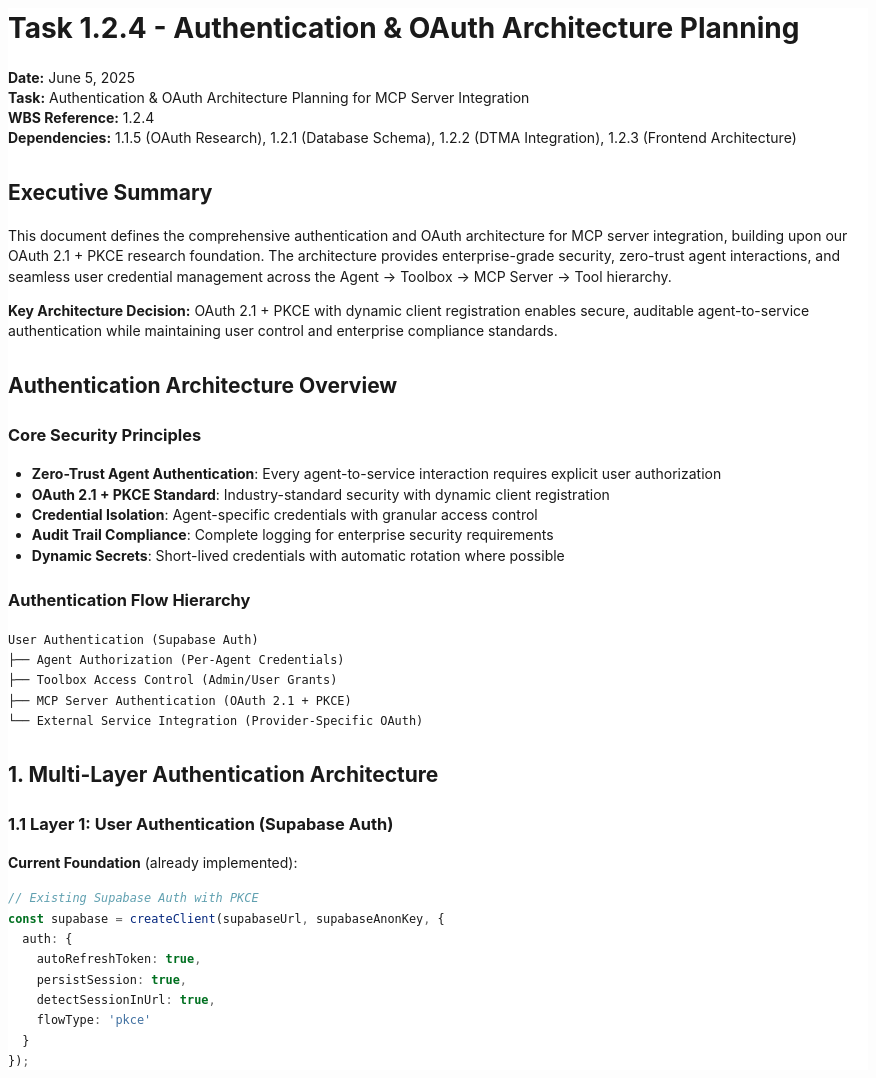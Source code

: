 # Task 1.2.4 - Authentication & OAuth Architecture Planning

**Date:** June 5, 2025  
**Task:** Authentication & OAuth Architecture Planning for MCP Server Integration  
**WBS Reference:** 1.2.4  
**Dependencies:** 1.1.5 (OAuth Research), 1.2.1 (Database Schema), 1.2.2 (DTMA Integration), 1.2.3 (Frontend Architecture)  

## Executive Summary

This document defines the comprehensive authentication and OAuth architecture for MCP server integration, building upon our OAuth 2.1 + PKCE research foundation. The architecture provides enterprise-grade security, zero-trust agent interactions, and seamless user credential management across the Agent → Toolbox → MCP Server → Tool hierarchy.

**Key Architecture Decision:** OAuth 2.1 + PKCE with dynamic client registration enables secure, auditable agent-to-service authentication while maintaining user control and enterprise compliance standards.

## Authentication Architecture Overview

### Core Security Principles
- **Zero-Trust Agent Authentication**: Every agent-to-service interaction requires explicit user authorization
- **OAuth 2.1 + PKCE Standard**: Industry-standard security with dynamic client registration
- **Credential Isolation**: Agent-specific credentials with granular access control
- **Audit Trail Compliance**: Complete logging for enterprise security requirements
- **Dynamic Secrets**: Short-lived credentials with automatic rotation where possible

### Authentication Flow Hierarchy
```
User Authentication (Supabase Auth)
├── Agent Authorization (Per-Agent Credentials)
├── Toolbox Access Control (Admin/User Grants)
├── MCP Server Authentication (OAuth 2.1 + PKCE)
└── External Service Integration (Provider-Specific OAuth)
```

## 1. Multi-Layer Authentication Architecture

### 1.1 Layer 1: User Authentication (Supabase Auth)

**Current Foundation** (already implemented):
```typescript
// Existing Supabase Auth with PKCE
const supabase = createClient(supabaseUrl, supabaseAnonKey, {
  auth: {
    autoRefreshToken: true,
    persistSession: true,
    detectSessionInUrl: true,
    flowType: 'pkce'
  }
});
```
